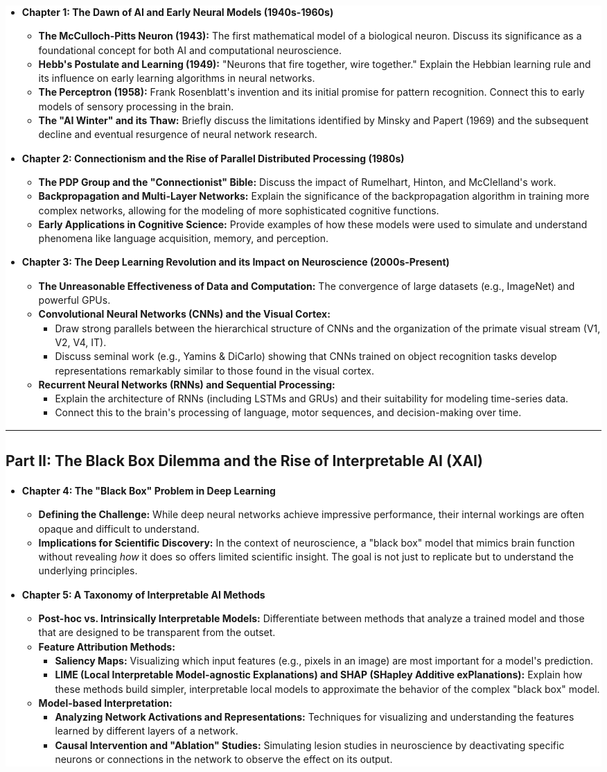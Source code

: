 * **Chapter 1: The Dawn of AI and Early Neural Models (1940s-1960s)**
    * **The McCulloch-Pitts Neuron (1943):** The first mathematical model of a biological neuron. Discuss its significance as a foundational concept for both AI and computational neuroscience.
    * **Hebb's Postulate and Learning (1949):** "Neurons that fire together, wire together." Explain the Hebbian learning rule and its influence on early learning algorithms in neural networks.
    * **The Perceptron (1958):** Frank Rosenblatt's invention and its initial promise for pattern recognition. Connect this to early models of sensory processing in the brain.
    * **The "AI Winter" and its Thaw:** Briefly discuss the limitations identified by Minsky and Papert (1969) and the subsequent decline and eventual resurgence of neural network research.

* **Chapter 2: Connectionism and the Rise of Parallel Distributed Processing (1980s)**
    * **The PDP Group and the "Connectionist" Bible:** Discuss the impact of Rumelhart, Hinton, and McClelland's work.
    * **Backpropagation and Multi-Layer Networks:** Explain the significance of the backpropagation algorithm in training more complex networks, allowing for the modeling of more sophisticated cognitive functions.
    * **Early Applications in Cognitive Science:** Provide examples of how these models were used to simulate and understand phenomena like language acquisition, memory, and perception.

* **Chapter 3: The Deep Learning Revolution and its Impact on Neuroscience (2000s-Present)**
    * **The Unreasonable Effectiveness of Data and Computation:** The convergence of large datasets (e.g., ImageNet) and powerful GPUs.
    * **Convolutional Neural Networks (CNNs) and the Visual Cortex:**
        * Draw strong parallels between the hierarchical structure of CNNs and the organization of the primate visual stream (V1, V2, V4, IT).
        * Discuss seminal work (e.g., Yamins & DiCarlo) showing that CNNs trained on object recognition tasks develop representations remarkably similar to those found in the visual cortex.
    * **Recurrent Neural Networks (RNNs) and Sequential Processing:**
        * Explain the architecture of RNNs (including LSTMs and GRUs) and their suitability for modeling time-series data.
        * Connect this to the brain's processing of language, motor sequences, and decision-making over time.

***

## **Part II: The Black Box Dilemma and the Rise of Interpretable AI (XAI)**

* **Chapter 4: The "Black Box" Problem in Deep Learning**
    * **Defining the Challenge:** While deep neural networks achieve impressive performance, their internal workings are often opaque and difficult to understand.
    * **Implications for Scientific Discovery:** In the context of neuroscience, a "black box" model that mimics brain function without revealing *how* it does so offers limited scientific insight. The goal is not just to replicate but to understand the underlying principles.

* **Chapter 5: A Taxonomy of Interpretable AI Methods**
    * **Post-hoc vs. Intrinsically Interpretable Models:** Differentiate between methods that analyze a trained model and those that are designed to be transparent from the outset.
    * **Feature Attribution Methods:**
        * **Saliency Maps:** Visualizing which input features (e.g., pixels in an image) are most important for a model's prediction.
        * **LIME (Local Interpretable Model-agnostic Explanations) and SHAP (SHapley Additive exPlanations):** Explain how these methods build simpler, interpretable local models to approximate the behavior of the complex "black box" model.
    * **Model-based Interpretation:**
        * **Analyzing Network Activations and Representations:** Techniques for visualizing and understanding the features learned by different layers of a network.
        * **Causal Intervention and "Ablation" Studies:** Simulating lesion studies in neuroscience by deactivating specific neurons or connections in the network to observe the effect on its output.
